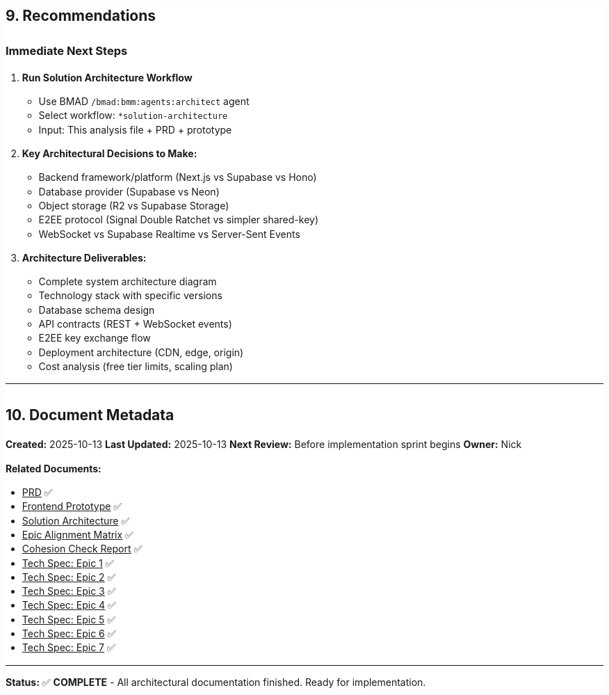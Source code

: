 ## 9. Recommendations

### Immediate Next Steps

1. **Run Solution Architecture Workflow**
   - Use BMAD `/bmad:bmm:agents:architect` agent
   - Select workflow: `*solution-architecture`
   - Input: This analysis file + PRD + prototype

2. **Key Architectural Decisions to Make:**
   - Backend framework/platform (Next.js vs Supabase vs Hono)
   - Database provider (Supabase vs Neon)
   - Object storage (R2 vs Supabase Storage)
   - E2EE protocol (Signal Double Ratchet vs simpler shared-key)
   - WebSocket vs Supabase Realtime vs Server-Sent Events

3. **Architecture Deliverables:**
   - Complete system architecture diagram
   - Technology stack with specific versions
   - Database schema design
   - API contracts (REST + WebSocket events)
   - E2EE key exchange flow
   - Deployment architecture (CDN, edge, origin)
   - Cost analysis (free tier limits, scaling plan)

---

## 10. Document Metadata

**Created:** 2025-10-13
**Last Updated:** 2025-10-13
**Next Review:** Before implementation sprint begins
**Owner:** Nick

**Related Documents:**
- [PRD](/Users/usr0101345/projects/ourchat/docs/PRD.md) ✅
- [Frontend Prototype](/Users/usr0101345/projects/ourchat/frontend-proto/) ✅
- [Solution Architecture](/Users/usr0101345/projects/ourchat/docs/solution-architecture.md) ✅
- [Epic Alignment Matrix](/Users/usr0101345/projects/ourchat/docs/epic-alignment-matrix.md) ✅
- [Cohesion Check Report](/Users/usr0101345/projects/ourchat/docs/cohesion-check-report.md) ✅
- [Tech Spec: Epic 1](/Users/usr0101345/projects/ourchat/docs/tech-spec-epic-1.md) ✅
- [Tech Spec: Epic 2](/Users/usr0101345/projects/ourchat/docs/tech-spec-epic-2.md) ✅
- [Tech Spec: Epic 3](/Users/usr0101345/projects/ourchat/docs/tech-spec-epic-3.md) ✅
- [Tech Spec: Epic 4](/Users/usr0101345/projects/ourchat/docs/tech-spec-epic-4.md) ✅
- [Tech Spec: Epic 5](/Users/usr0101345/projects/ourchat/docs/tech-spec-epic-5.md) ✅
- [Tech Spec: Epic 6](/Users/usr0101345/projects/ourchat/docs/tech-spec-epic-6.md) ✅
- [Tech Spec: Epic 7](/Users/usr0101345/projects/ourchat/docs/tech-spec-epic-7.md) ✅

---

**Status:** ✅ **COMPLETE** - All architectural documentation finished. Ready for implementation.
